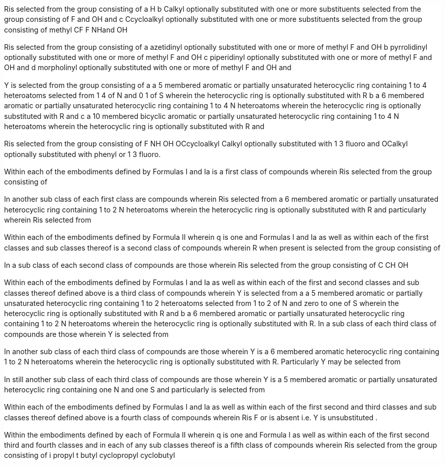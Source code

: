Ris selected from the group consisting of a H b Calkyl optionally substituted with one or more substituents selected from the group consisting of F and OH and c Ccycloalkyl optionally substituted with one or more substituents selected from the group consisting of methyl CF F NHand OH 

Ris selected from the group consisting of a azetidinyl optionally substituted with one or more of methyl F and OH b pyrrolidinyl optionally substituted with one or more of methyl F and OH c piperidinyl optionally substituted with one or more of methyl F and OH and d morpholinyl optionally substituted with one or more of methyl F and OH and

Y is selected from the group consisting of a a 5 membered aromatic or partially unsaturated heterocyclic ring containing 1 to 4 heteroatoms selected from 1 4 of N and 0 1 of S wherein the heterocyclic ring is optionally substituted with R b a 6 membered aromatic or partially unsaturated heterocyclic ring containing 1 to 4 N heteroatoms wherein the heterocyclic ring is optionally substituted with R and c a 10 membered bicyclic aromatic or partially unsaturated heterocyclic ring containing 1 to 4 N heteroatoms wherein the heterocyclic ring is optionally substituted with R and

Ris selected from the group consisting of F NH OH OCcycloalkyl Calkyl optionally substituted with 1 3 fluoro and OCalkyl optionally substituted with phenyl or 1 3 fluoro.

Within each of the embodiments defined by Formulas I and Ia is a first class of compounds wherein Ris selected from the group consisting of

In another sub class of each first class are compounds wherein Ris selected from a 6 membered aromatic or partially unsaturated heterocyclic ring containing 1 to 2 N heteroatoms wherein the heterocyclic ring is optionally substituted with R and particularly wherein Ris selected from 

Within each of the embodiments defined by Formula II wherein q is one and Formulas I and Ia as well as within each of the first classes and sub classes thereof is a second class of compounds wherein R when present is selected from the group consisting of 

In a sub class of each second class of compounds are those wherein Ris selected from the group consisting of C CH OH 

Within each of the embodiments defined by Formulas I and Ia as well as within each of the first and second classes and sub classes thereof defined above is a third class of compounds wherein Y is selected from a a 5 membered aromatic or partially unsaturated heterocyclic ring containing 1 to 2 heteroatoms selected from 1 to 2 of N and zero to one of S wherein the heterocyclic ring is optionally substituted with R and b a 6 membered aromatic or partially unsaturated heterocyclic ring containing 1 to 2 N heteroatoms wherein the heterocyclic ring is optionally substituted with R. In a sub class of each third class of compounds are those wherein Y is selected from 

In another sub class of each third class of compounds are those wherein Y is a 6 membered aromatic heterocyclic ring containing 1 to 2 N heteroatoms wherein the heterocyclic ring is optionally substituted with R. Particularly Y may be selected from 

In still another sub class of each third class of compounds are those wherein Y is a 5 membered aromatic or partially unsaturated heterocyclic ring containing one N and one S and particularly is selected from 

Within each of the embodiments defined by Formulas I and Ia as well as within each of the first second and third classes and sub classes thereof defined above is a fourth class of compounds wherein Ris F or is absent i.e. Y is unsubstituted .

Within the embodiments defined by each of Formula II wherein q is one and Formula I as well as within each of the first second third and fourth classes and in each of any sub classes thereof is a fifth class of compounds wherein Ris selected from the group consisting of i propyl t butyl cyclopropyl cyclobutyl 

